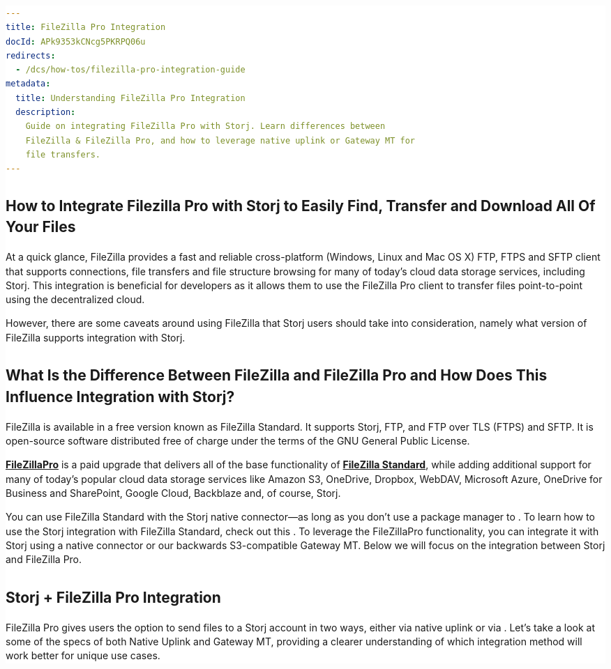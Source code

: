```yaml
---
title: FileZilla Pro Integration
docId: APk9353kCNcg5PKRPQ06u
redirects:
  - /dcs/how-tos/filezilla-pro-integration-guide
metadata:
  title: Understanding FileZilla Pro Integration
  description:
    Guide on integrating FileZilla Pro with Storj. Learn differences between
    FileZilla & FileZilla Pro, and how to leverage native uplink or Gateway MT for
    file transfers.
---
```


## How to Integrate Filezilla Pro with Storj to Easily Find, Transfer and Download All Of Your Files

At a quick glance, FileZilla provides a fast and reliable cross-platform (Windows, Linux and Mac OS X) FTP, FTPS and SFTP client that supports connections, file transfers and file structure browsing for many of today’s cloud data storage services, including Storj. This integration is beneficial for developers as it allows them to use the FileZilla Pro client to transfer files point-to-point using the decentralized cloud.

However, there are some caveats around using FileZilla that Storj users should take into consideration, namely what version of FileZilla supports integration with Storj.

## What Is the Difference Between FileZilla and FileZilla Pro and How Does This Influence Integration with Storj?

FileZilla is available in a free version known as FileZilla Standard. It supports Storj, FTP, and FTP over TLS (FTPS) and SFTP. It is open-source software distributed free of charge under the terms of the GNU General Public License.

[**FileZillaPro**](https://filezillapro.com) is a paid upgrade that delivers all of the base functionality of [**FileZilla Standard**](https://filezilla-project.org), while adding additional support for many of today’s popular cloud data storage services like Amazon S3, OneDrive, Dropbox, WebDAV, Microsoft Azure, OneDrive for Business and SharePoint, Google Cloud, Backblaze and, of course, Storj.

You can use FileZilla Standard with the Storj native connector—as long as you don’t use a package manager to [](docId:OkJongWeLGhPy4KKz34W4). To learn how to use the Storj integration with FileZilla Standard, check out this [](docId:OkJongWeLGhPy4KKz34W4). To leverage the FileZillaPro functionality, you can integrate it with Storj using a native connector or our backwards S3-compatible Gateway MT. Below we will focus on the integration between Storj and FileZilla Pro.

## Storj + FileZilla Pro Integration

FileZilla Pro gives users the option to send files to a Storj account in two ways, either via native uplink or via [](docId:AsyYcUJFbO1JI8-Tu8tW3). Let’s take a look at some of the specs of both Native Uplink and Gateway MT, providing a clearer understanding of which integration method will work better for unique use cases.
